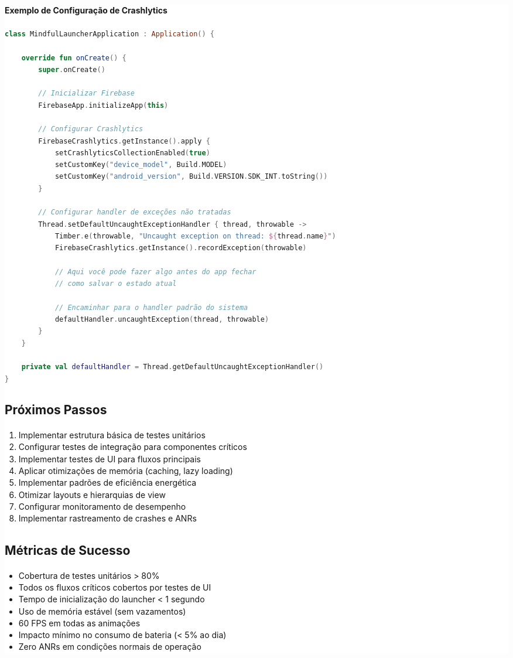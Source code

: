 #### Exemplo de Configuração de Crashlytics

```kotlin
class MindfulLauncherApplication : Application() {
    
    override fun onCreate() {
        super.onCreate()
        
        // Inicializar Firebase
        FirebaseApp.initializeApp(this)
        
        // Configurar Crashlytics
        FirebaseCrashlytics.getInstance().apply {
            setCrashlyticsCollectionEnabled(true)
            setCustomKey("device_model", Build.MODEL)
            setCustomKey("android_version", Build.VERSION.SDK_INT.toString())
        }
        
        // Configurar handler de exceções não tratadas
        Thread.setDefaultUncaughtExceptionHandler { thread, throwable ->
            Timber.e(throwable, "Uncaught exception on thread: ${thread.name}")
            FirebaseCrashlytics.getInstance().recordException(throwable)
            
            // Aqui você pode fazer algo antes do app fechar
            // como salvar o estado atual
            
            // Encaminhar para o handler padrão do sistema
            defaultHandler.uncaughtException(thread, throwable)
        }
    }
    
    private val defaultHandler = Thread.getDefaultUncaughtExceptionHandler()
}
```

## Próximos Passos

1. Implementar estrutura básica de testes unitários
2. Configurar testes de integração para componentes críticos
3. Implementar testes de UI para fluxos principais
4. Aplicar otimizações de memória (caching, lazy loading)
5. Implementar padrões de eficiência energética
6. Otimizar layouts e hierarquias de view
7. Configurar monitoramento de desempenho
8. Implementar rastreamento de crashes e ANRs

## Métricas de Sucesso

- Cobertura de testes unitários > 80%
- Todos os fluxos críticos cobertos por testes de UI
- Tempo de inicialização do launcher < 1 segundo
- Uso de memória estável (sem vazamentos)
- 60 FPS em todas as animações
- Impacto mínimo no consumo de bateria (< 5% ao dia)
- Zero ANRs em condições normais de operação
